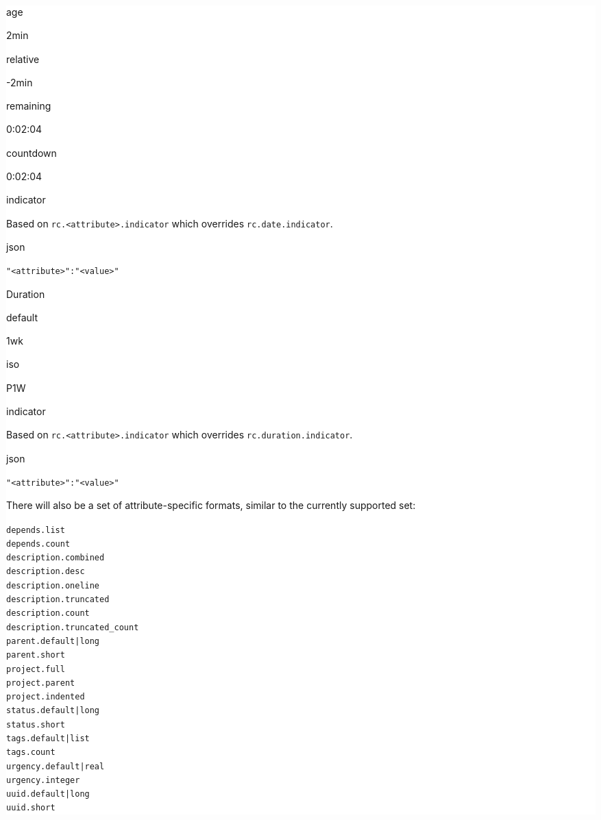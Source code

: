 age

2min

relative

-2min

remaining

0:02:04

countdown

0:02:04

indicator

Based on `rc.<attribute>.indicator` which overrides `rc.date.indicator`.

json

`"<attribute>":"<value>"`

Duration

default

1wk

iso

P1W

indicator

Based on `rc.<attribute>.indicator` which overrides `rc.duration.indicator`.

json

`"<attribute>":"<value>"`

There will also be a set of attribute-specific formats, similar to the currently supported set:

    depends.list
    depends.count
    description.combined
    description.desc
    description.oneline
    description.truncated
    description.count
    description.truncated_count
    parent.default|long
    parent.short
    project.full
    project.parent
    project.indented
    status.default|long
    status.short
    tags.default|list
    tags.count
    urgency.default|real
    urgency.integer
    uuid.default|long
    uuid.short
